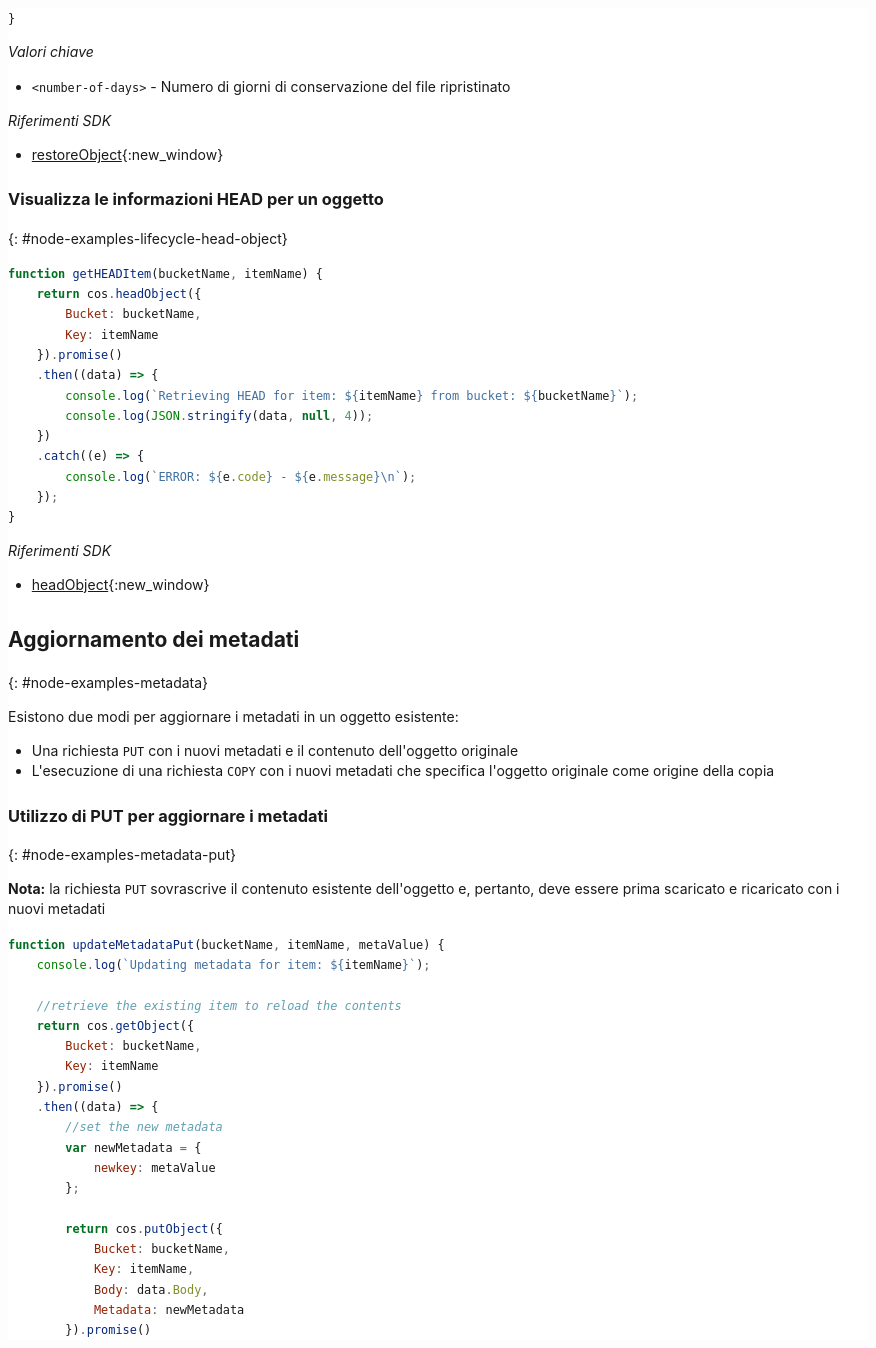 ```javascript
}
```

*Valori chiave*
* `<number-of-days>` - Numero di giorni di conservazione del file ripristinato 

*Riferimenti SDK*
* [restoreObject](https://ibm.github.io/ibm-cos-sdk-js/AWS/S3.html){:new_window}

### Visualizza le informazioni HEAD per un oggetto
{: #node-examples-lifecycle-head-object}
```javascript
function getHEADItem(bucketName, itemName) {
    return cos.headObject({
        Bucket: bucketName,
        Key: itemName
    }).promise()
    .then((data) => {
        console.log(`Retrieving HEAD for item: ${itemName} from bucket: ${bucketName}`);
        console.log(JSON.stringify(data, null, 4));
    })
    .catch((e) => {
        console.log(`ERROR: ${e.code} - ${e.message}\n`);
    });
}
```

*Riferimenti SDK*
* [headObject](https://ibm.github.io/ibm-cos-sdk-js/AWS/S3.html){:new_window}

## Aggiornamento dei metadati 
{: #node-examples-metadata}

Esistono due modi per aggiornare i metadati in un oggetto esistente: 
* Una richiesta `PUT` con i nuovi metadati e il contenuto dell'oggetto originale 
* L'esecuzione di una richiesta `COPY` con i nuovi metadati che specifica l'oggetto originale come origine della copia 

### Utilizzo di PUT per aggiornare i metadati 
{: #node-examples-metadata-put}

**Nota:** la richiesta `PUT` sovrascrive il contenuto esistente dell'oggetto e, pertanto, deve essere prima scaricato e ricaricato con i nuovi metadati 


```javascript
function updateMetadataPut(bucketName, itemName, metaValue) {
    console.log(`Updating metadata for item: ${itemName}`);

    //retrieve the existing item to reload the contents
    return cos.getObject({
        Bucket: bucketName, 
        Key: itemName
    }).promise()
    .then((data) => {
        //set the new metadata
        var newMetadata = {
            newkey: metaValue
        };

        return cos.putObject({
            Bucket: bucketName,
            Key: itemName,
            Body: data.Body,
            Metadata: newMetadata
        }).promise()
```